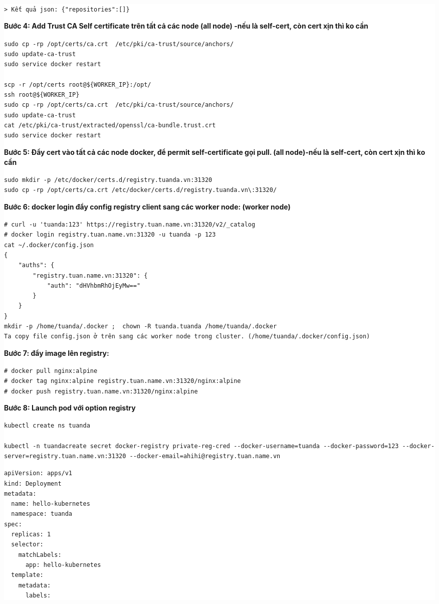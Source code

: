 ```
> Kết quả json: {"repositories":[]}
```
**Bước 4: Add Trust CA Self certificate trên tất cả các node (all node) -nếu là self-cert, còn cert xịn thì ko cần** 
```
sudo cp -rp /opt/certs/ca.crt  /etc/pki/ca-trust/source/anchors/
sudo update-ca-trust
sudo service docker restart

scp -r /opt/certs root@${WORKER_IP}:/opt/
ssh root@${WORKER_IP}
sudo cp -rp /opt/certs/ca.crt  /etc/pki/ca-trust/source/anchors/
sudo update-ca-trust
cat /etc/pki/ca-trust/extracted/openssl/ca-bundle.trust.crt
sudo service docker restart
```
**Bước 5: Đẩy cert vào tất cả các node docker, để permit self-certificate gọi pull. (all node)-nếu là self-cert, còn cert xịn thì ko cần** 
```
sudo mkdir -p /etc/docker/certs.d/registry.tuanda.vn:31320
sudo cp -rp /opt/certs/ca.crt /etc/docker/certs.d/registry.tuanda.vn\:31320/
```
**Bước 6: docker login đẩy config registry client sang các worker node: (worker node)** 
```
# curl -u 'tuanda:123' https://registry.tuan.name.vn:31320/v2/_catalog
# docker login registry.tuan.name.vn:31320 -u tuanda -p 123
cat ~/.docker/config.json 
{
	"auths": {
		"registry.tuan.name.vn:31320": {
			"auth": "dHVhbmRhOjEyMw=="
		}
	}
}
mkdir -p /home/tuanda/.docker ;  chown -R tuanda.tuanda /home/tuanda/.docker
Ta copy file config.json ở trên sang các worker node trong cluster. (/home/tuanda/.docker/config.json)
```
**Bước 7: đẩy image lên registry:** 
```
# docker pull nginx:alpine
# docker tag nginx:alpine registry.tuan.name.vn:31320/nginx:alpine
# docker push registry.tuan.name.vn:31320/nginx:alpine
```

**Bước 8: Launch pod với option registry**
```
kubectl create ns tuanda

kubectl -n tuandacreate secret docker-registry private-reg-cred --docker-username=tuanda --docker-password=123 --docker-server=registry.tuan.name.vn:31320 --docker-email=ahihi@registry.tuan.name.vn
```
```
apiVersion: apps/v1
kind: Deployment
metadata:
  name: hello-kubernetes
  namespace: tuanda
spec:
  replicas: 1
  selector:
    matchLabels:
      app: hello-kubernetes
  template:
    metadata:
      labels:
```